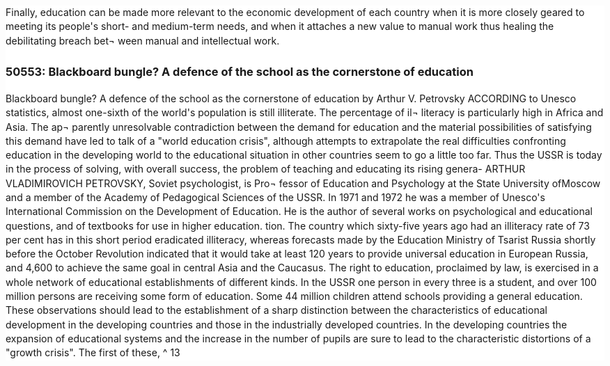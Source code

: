 Finally, education can be made more relevant to the
economic development of each country when it is more
closely geared to meeting its people's short- and
medium-term needs, and when it attaches a new value to
manual work thus healing the debilitating breach bet¬
ween manual and intellectual work.


### 50553: Blackboard bungle? A defence of the school as the cornerstone of education

Blackboard bungle?
A defence of the school
as the cornerstone of education
by Arthur V. Petrovsky
ACCORDING to Unesco statistics, almost one-sixth of the
world's population is still illiterate. The percentage of il¬
literacy is particularly high in Africa and Asia. The ap¬
parently unresolvable contradiction between the demand for
education and the material possibilities of satisfying this demand
have led to talk of a "world education crisis", although attempts
to extrapolate the real difficulties confronting education in the
developing world to the educational situation in other countries
seem to go a little too far.
Thus the USSR is today in the process of solving, with overall
success, the problem of teaching and educating its rising genera-
ARTHUR VLADIMIROVICH PETROVSKY, Soviet psychologist, is Pro¬
fessor of Education and Psychology at the State University ofMoscow and
a member of the Academy of Pedagogical Sciences of the USSR. In 1971
and 1972 he was a member of Unesco's International Commission on the
Development of Education. He is the author of several works on
psychological and educational questions, and of textbooks for use in
higher education.
tion. The country which sixty-five years ago had an illiteracy rate
of 73 per cent has in this short period eradicated illiteracy, whereas
forecasts made by the Education Ministry of Tsarist Russia shortly
before the October Revolution indicated that it would take at least
120 years to provide universal education in European Russia, and
4,600 to achieve the same goal in central Asia and the Caucasus.
The right to education, proclaimed by law, is exercised in a
whole network of educational establishments of different kinds. In
the USSR one person in every three is a student, and over
100 million persons are receiving some form of education. Some
44 million children attend schools providing a general education.
These observations should lead to the establishment of a sharp
distinction between the characteristics of educational development
in the developing countries and those in the industrially developed
countries.
In the developing countries the expansion of educational systems
and the increase in the number of pupils are sure to lead to the
characteristic distortions of a "growth crisis". The first of these, ^
13
